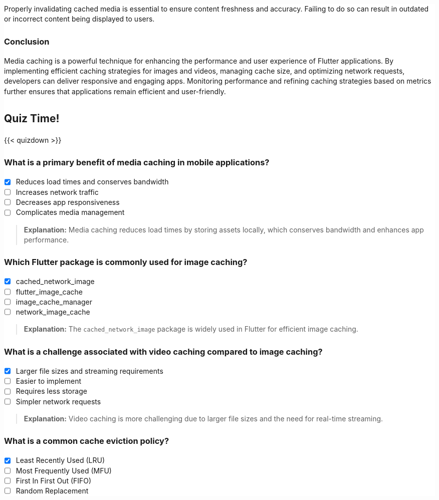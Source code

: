 Properly invalidating cached media is essential to ensure content freshness and accuracy. Failing to do so can result in outdated or incorrect content being displayed to users.

### Conclusion

Media caching is a powerful technique for enhancing the performance and user experience of Flutter applications. By implementing efficient caching strategies for images and videos, managing cache size, and optimizing network requests, developers can deliver responsive and engaging apps. Monitoring performance and refining caching strategies based on metrics further ensures that applications remain efficient and user-friendly.

## Quiz Time!

{{< quizdown >}}

### What is a primary benefit of media caching in mobile applications?

- [x] Reduces load times and conserves bandwidth
- [ ] Increases network traffic
- [ ] Decreases app responsiveness
- [ ] Complicates media management

> **Explanation:** Media caching reduces load times by storing assets locally, which conserves bandwidth and enhances app performance.

### Which Flutter package is commonly used for image caching?

- [x] cached_network_image
- [ ] flutter_image_cache
- [ ] image_cache_manager
- [ ] network_image_cache

> **Explanation:** The `cached_network_image` package is widely used in Flutter for efficient image caching.

### What is a challenge associated with video caching compared to image caching?

- [x] Larger file sizes and streaming requirements
- [ ] Easier to implement
- [ ] Requires less storage
- [ ] Simpler network requests

> **Explanation:** Video caching is more challenging due to larger file sizes and the need for real-time streaming.

### What is a common cache eviction policy?

- [x] Least Recently Used (LRU)
- [ ] Most Frequently Used (MFU)
- [ ] First In First Out (FIFO)
- [ ] Random Replacement
